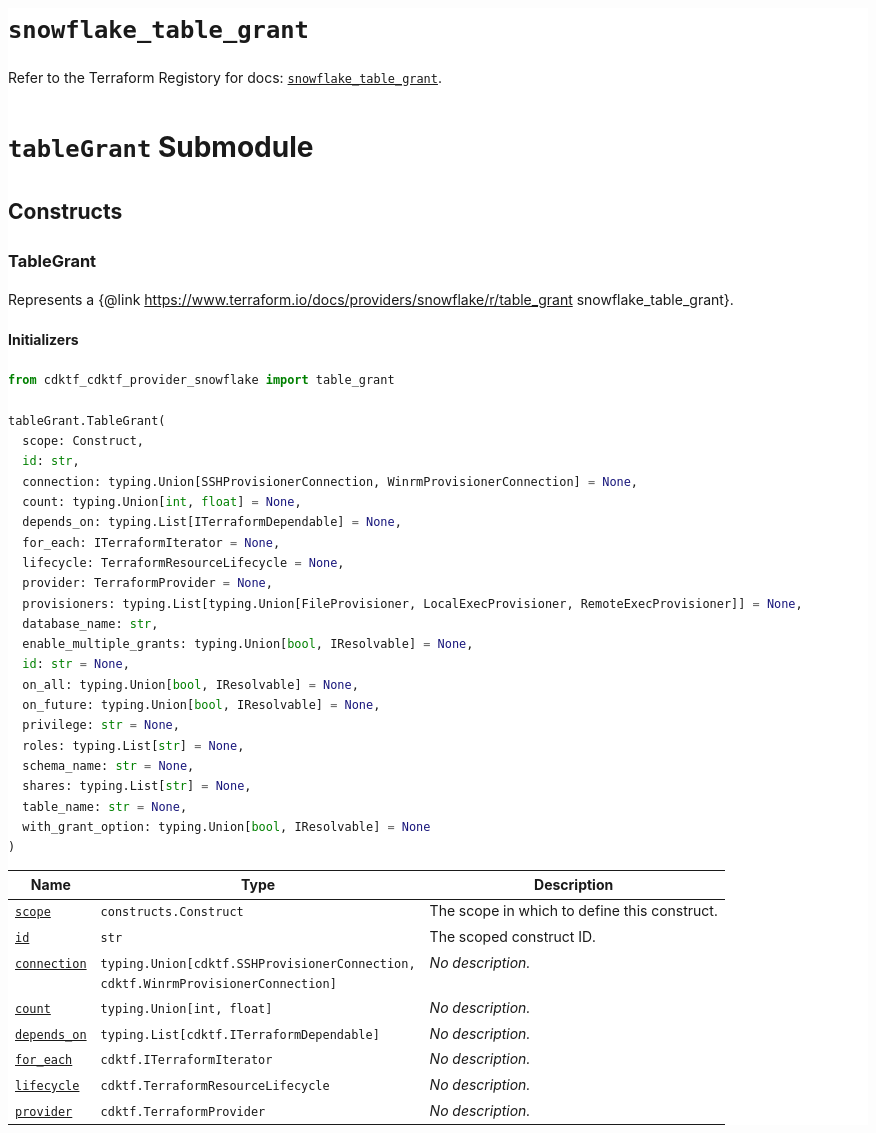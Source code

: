 # `snowflake_table_grant`

Refer to the Terraform Registory for docs: [`snowflake_table_grant`](https://www.terraform.io/docs/providers/snowflake/r/table_grant).

# `tableGrant` Submodule <a name="`tableGrant` Submodule" id="@cdktf/provider-snowflake.tableGrant"></a>

## Constructs <a name="Constructs" id="Constructs"></a>

### TableGrant <a name="TableGrant" id="@cdktf/provider-snowflake.tableGrant.TableGrant"></a>

Represents a {@link https://www.terraform.io/docs/providers/snowflake/r/table_grant snowflake_table_grant}.

#### Initializers <a name="Initializers" id="@cdktf/provider-snowflake.tableGrant.TableGrant.Initializer"></a>

```python
from cdktf_cdktf_provider_snowflake import table_grant

tableGrant.TableGrant(
  scope: Construct,
  id: str,
  connection: typing.Union[SSHProvisionerConnection, WinrmProvisionerConnection] = None,
  count: typing.Union[int, float] = None,
  depends_on: typing.List[ITerraformDependable] = None,
  for_each: ITerraformIterator = None,
  lifecycle: TerraformResourceLifecycle = None,
  provider: TerraformProvider = None,
  provisioners: typing.List[typing.Union[FileProvisioner, LocalExecProvisioner, RemoteExecProvisioner]] = None,
  database_name: str,
  enable_multiple_grants: typing.Union[bool, IResolvable] = None,
  id: str = None,
  on_all: typing.Union[bool, IResolvable] = None,
  on_future: typing.Union[bool, IResolvable] = None,
  privilege: str = None,
  roles: typing.List[str] = None,
  schema_name: str = None,
  shares: typing.List[str] = None,
  table_name: str = None,
  with_grant_option: typing.Union[bool, IResolvable] = None
)
```

| **Name** | **Type** | **Description** |
| --- | --- | --- |
| <code><a href="#@cdktf/provider-snowflake.tableGrant.TableGrant.Initializer.parameter.scope">scope</a></code> | <code>constructs.Construct</code> | The scope in which to define this construct. |
| <code><a href="#@cdktf/provider-snowflake.tableGrant.TableGrant.Initializer.parameter.id">id</a></code> | <code>str</code> | The scoped construct ID. |
| <code><a href="#@cdktf/provider-snowflake.tableGrant.TableGrant.Initializer.parameter.connection">connection</a></code> | <code>typing.Union[cdktf.SSHProvisionerConnection, cdktf.WinrmProvisionerConnection]</code> | *No description.* |
| <code><a href="#@cdktf/provider-snowflake.tableGrant.TableGrant.Initializer.parameter.count">count</a></code> | <code>typing.Union[int, float]</code> | *No description.* |
| <code><a href="#@cdktf/provider-snowflake.tableGrant.TableGrant.Initializer.parameter.dependsOn">depends_on</a></code> | <code>typing.List[cdktf.ITerraformDependable]</code> | *No description.* |
| <code><a href="#@cdktf/provider-snowflake.tableGrant.TableGrant.Initializer.parameter.forEach">for_each</a></code> | <code>cdktf.ITerraformIterator</code> | *No description.* |
| <code><a href="#@cdktf/provider-snowflake.tableGrant.TableGrant.Initializer.parameter.lifecycle">lifecycle</a></code> | <code>cdktf.TerraformResourceLifecycle</code> | *No description.* |
| <code><a href="#@cdktf/provider-snowflake.tableGrant.TableGrant.Initializer.parameter.provider">provider</a></code> | <code>cdktf.TerraformProvider</code> | *No description.* |